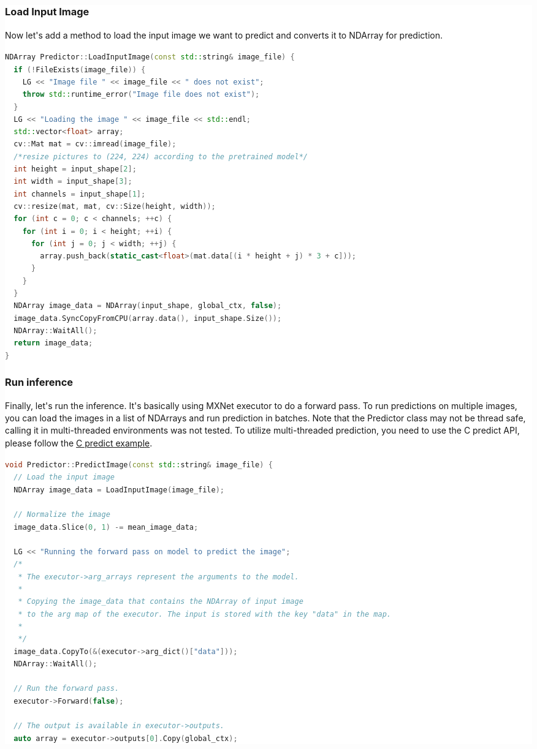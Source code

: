 ### Load Input Image

Now let's add a method to load the input image we want to predict and converts it to NDArray for prediction.
```cpp
NDArray Predictor::LoadInputImage(const std::string& image_file) {
  if (!FileExists(image_file)) {
    LG << "Image file " << image_file << " does not exist";
    throw std::runtime_error("Image file does not exist");
  }
  LG << "Loading the image " << image_file << std::endl;
  std::vector<float> array;
  cv::Mat mat = cv::imread(image_file);
  /*resize pictures to (224, 224) according to the pretrained model*/
  int height = input_shape[2];
  int width = input_shape[3];
  int channels = input_shape[1];
  cv::resize(mat, mat, cv::Size(height, width));
  for (int c = 0; c < channels; ++c) {
    for (int i = 0; i < height; ++i) {
      for (int j = 0; j < width; ++j) {
        array.push_back(static_cast<float>(mat.data[(i * height + j) * 3 + c]));
      }
    }
  }
  NDArray image_data = NDArray(input_shape, global_ctx, false);
  image_data.SyncCopyFromCPU(array.data(), input_shape.Size());
  NDArray::WaitAll();
  return image_data;
}
```

### Run inference

Finally, let's run the inference. It's basically using MXNet executor to do a forward pass. To run predictions on multiple images, you can load the images in a list of NDArrays and run prediction in batches. Note that the Predictor class may not be thread safe, calling it in multi-threaded environments was not tested. To utilize multi-threaded prediction, you need to use the C predict API, please follow the [C predict example](https://github.com/apache/incubator-mxnet/tree/master/example/image-classification/predict-cpp).

```cpp
void Predictor::PredictImage(const std::string& image_file) {
  // Load the input image
  NDArray image_data = LoadInputImage(image_file);

  // Normalize the image
  image_data.Slice(0, 1) -= mean_image_data;

  LG << "Running the forward pass on model to predict the image";
  /*
   * The executor->arg_arrays represent the arguments to the model.
   *
   * Copying the image_data that contains the NDArray of input image
   * to the arg map of the executor. The input is stored with the key "data" in the map.
   *
   */
  image_data.CopyTo(&(executor->arg_dict()["data"]));
  NDArray::WaitAll();

  // Run the forward pass.
  executor->Forward(false);

  // The output is available in executor->outputs.
  auto array = executor->outputs[0].Copy(global_ctx);
```